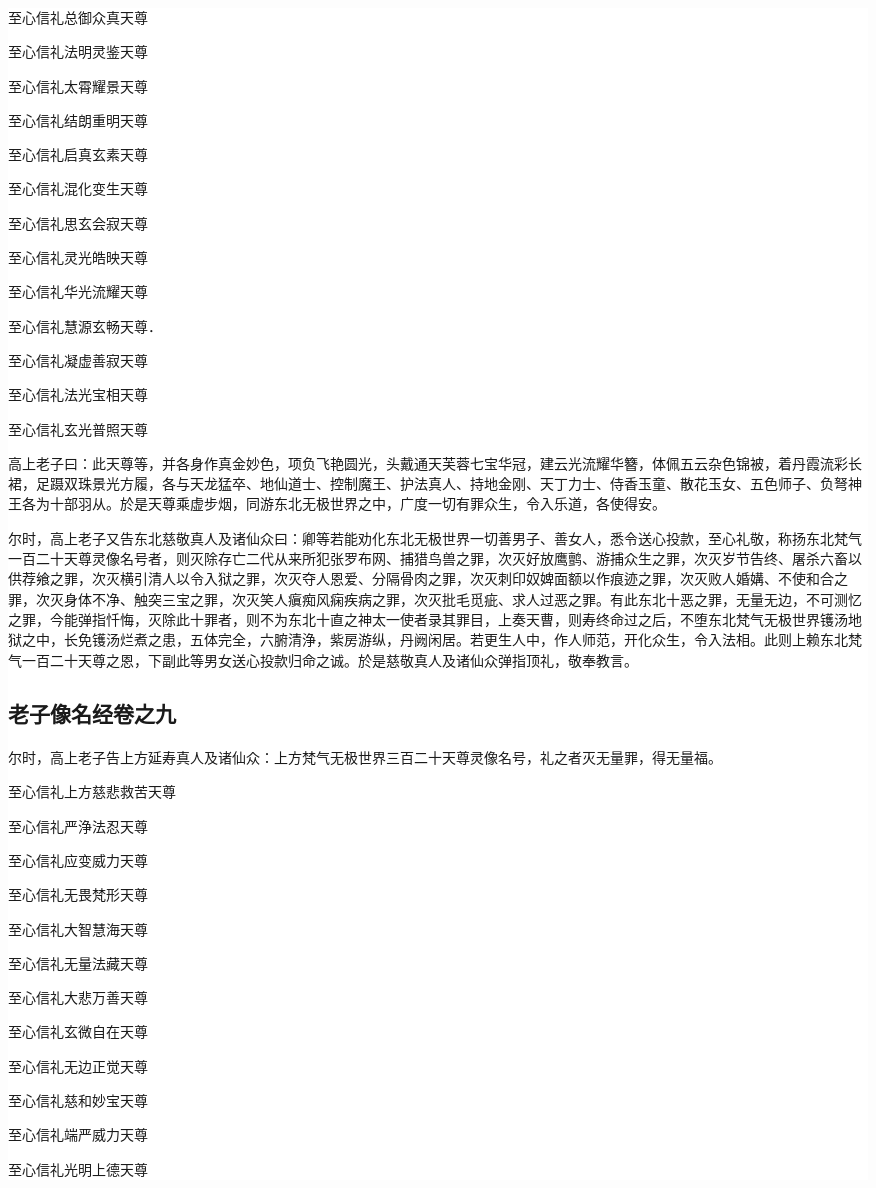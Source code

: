 至心信礼总御众真天尊  

至心信礼法明灵鉴天尊  

至心信礼太霄耀景天尊  

至心信礼结朗重明天尊  

至心信礼启真玄素天尊  

至心信礼混化变生天尊  

至心信礼思玄会寂天尊  

至心信礼灵光皓映天尊  

至心信礼华光流耀天尊  

至心信礼慧源玄畅天尊．  

至心信礼凝虚善寂天尊  

至心信礼法光宝相天尊  

至心信礼玄光普照天尊  

高上老子曰：此天尊等，并各身作真金妙色，项负飞艳圆光，头戴通天芙蓉七宝华冠，建云光流耀华簪，体佩五云杂色锦被，着丹霞流彩长裙，足蹑双珠景光方履，各与天龙猛卒、地仙道士、控制魔王、护法真人、持地金刚、天丁力士、侍香玉童、散花玉女、五色师子、负弩神王各为十部羽从。於是天尊乘虚步烟，同游东北无极世界之中，广度一切有罪众生，令入乐道，各使得安。  

尔时，高上老子又告东北慈敬真人及诸仙众曰：卿等若能劝化东北无极世界一切善男子、善女人，悉令送心投款，至心礼敬，称扬东北梵气一百二十天尊灵像名号者，则灭除存亡二代从来所犯张罗布网、捕猎鸟兽之罪，次灭好放鹰鹯、游捕众生之罪，次灭岁节告终、屠杀六畜以供荐飨之罪，次灭横引清人以令入狱之罪，次灭夺人恩爱、分隔骨肉之罪，次灭刺印奴婢面额以作痕迹之罪，次灭败人婚媾、不使和合之罪，次灭身体不净、触突三宝之罪，次灭笑人瘨痴风痫疾病之罪，次灭批毛觅疵、求人过恶之罪。有此东北十恶之罪，无量无边，不可测忆之罪，今能弹指忏悔，灭除此十罪者，则不为东北十直之神太一使者录其罪目，上奏天曹，则寿终命过之后，不堕东北梵气无极世界镬汤地狱之中，长免镬汤烂煮之患，五体完全，六腑清浄，紫房游纵，丹阙闲居。若更生人中，作人师范，开化众生，令入法相。此则上赖东北梵气一百二十天尊之恩，下副此等男女送心投款归命之诚。於是慈敬真人及诸仙众弹指顶礼，敬奉教言。  

## 老子像名经卷之九

尔时，高上老子告上方延寿真人及诸仙众：上方梵气无极世界三百二十天尊灵像名号，礼之者灭无量罪，得无量福。  

至心信礼上方慈悲救苦天尊  

至心信礼严浄法忍天尊  

至心信礼应变威力天尊  

至心信礼无畏梵形天尊  

至心信礼大智慧海天尊  

至心信礼无量法藏天尊  

至心信礼大悲万善天尊  

至心信礼玄微自在天尊  

至心信礼无边正觉天尊  

至心信礼慈和妙宝天尊  

至心信礼端严威力天尊  

至心信礼光明上德天尊  

